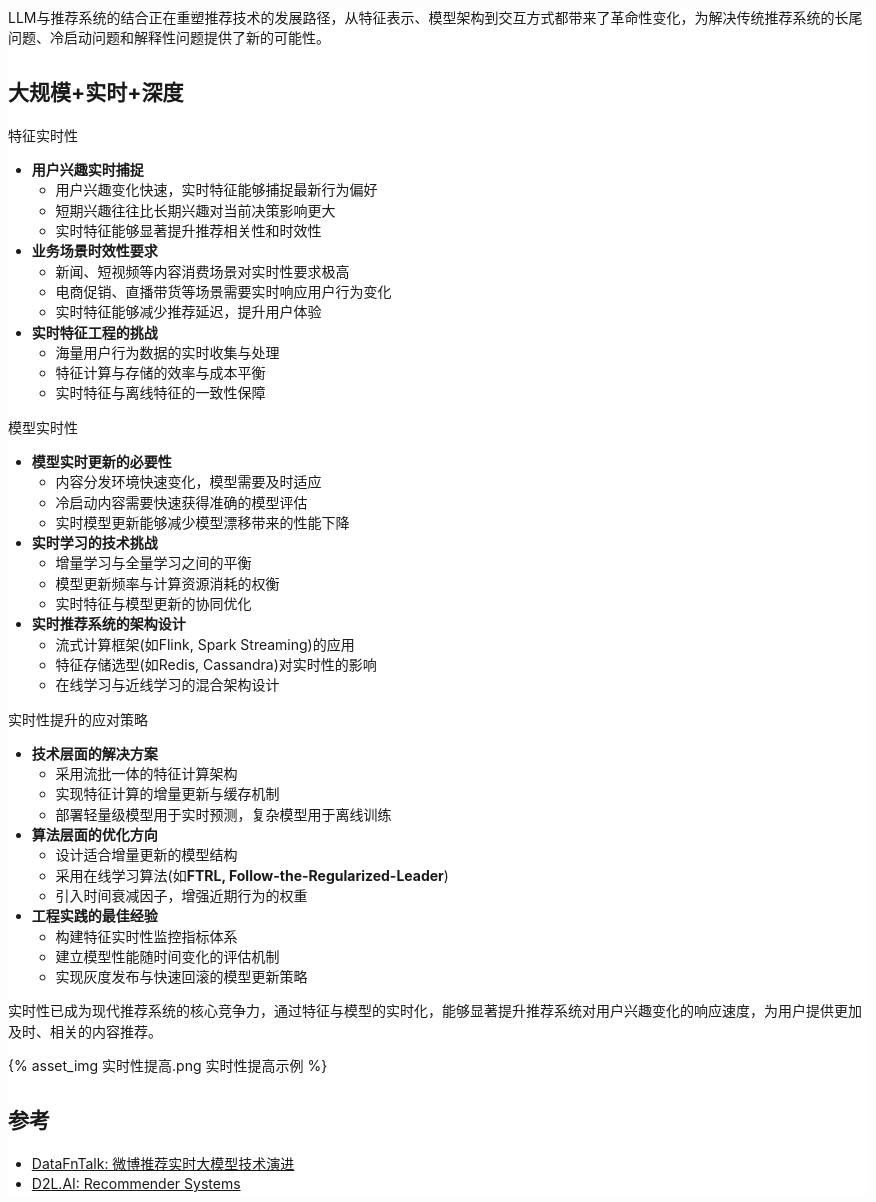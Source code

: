 LLM与推荐系统的结合正在重塑推荐技术的发展路径，从特征表示、模型架构到交互方式都带来了革命性变化，为解决传统推荐系统的长尾问题、冷启动问题和解释性问题提供了新的可能性。

## 大规模+实时+深度

特征实时性

- **用户兴趣实时捕捉**
  - 用户兴趣变化快速，实时特征能够捕捉最新行为偏好
  - 短期兴趣往往比长期兴趣对当前决策影响更大
  - 实时特征能够显著提升推荐相关性和时效性
- **业务场景时效性要求**
  - 新闻、短视频等内容消费场景对实时性要求极高
  - 电商促销、直播带货等场景需要实时响应用户行为变化
  - 实时特征能够减少推荐延迟，提升用户体验
- **实时特征工程的挑战**
  - 海量用户行为数据的实时收集与处理
  - 特征计算与存储的效率与成本平衡
  - 实时特征与离线特征的一致性保障

模型实时性

- **模型实时更新的必要性**
  - 内容分发环境快速变化，模型需要及时适应
  - 冷启动内容需要快速获得准确的模型评估
  - 实时模型更新能够减少模型漂移带来的性能下降
- **实时学习的技术挑战**
  - 增量学习与全量学习之间的平衡
  - 模型更新频率与计算资源消耗的权衡
  - 实时特征与模型更新的协同优化
- **实时推荐系统的架构设计**
  - 流式计算框架(如Flink, Spark Streaming)的应用
  - 特征存储选型(如Redis, Cassandra)对实时性的影响
  - 在线学习与近线学习的混合架构设计

实时性提升的应对策略

- **技术层面的解决方案**
  - 采用流批一体的特征计算架构
  - 实现特征计算的增量更新与缓存机制
  - 部署轻量级模型用于实时预测，复杂模型用于离线训练
- **算法层面的优化方向**
  - 设计适合增量更新的模型结构
  - 采用在线学习算法(如**FTRL, Follow-the-Regularized-Leader**)
  - 引入时间衰减因子，增强近期行为的权重
- **工程实践的最佳经验**
  - 构建特征实时性监控指标体系
  - 建立模型性能随时间变化的评估机制
  - 实现灰度发布与快速回滚的模型更新策略

实时性已成为现代推荐系统的核心竞争力，通过特征与模型的实时化，能够显著提升推荐系统对用户兴趣变化的响应速度，为用户提供更加及时、相关的内容推荐。

{% asset_img 实时性提高.png 实时性提高示例 %}

## 参考

- [DataFnTalk: 微博推荐实时大模型技术演进](https://www.datafuntalk.com/live_pc/l_643b8cbae4b09d72378d91d0)
- [D2L.AI: Recommender Systems](https://d2l.ai/chapter_recommender-systems/index.html#)